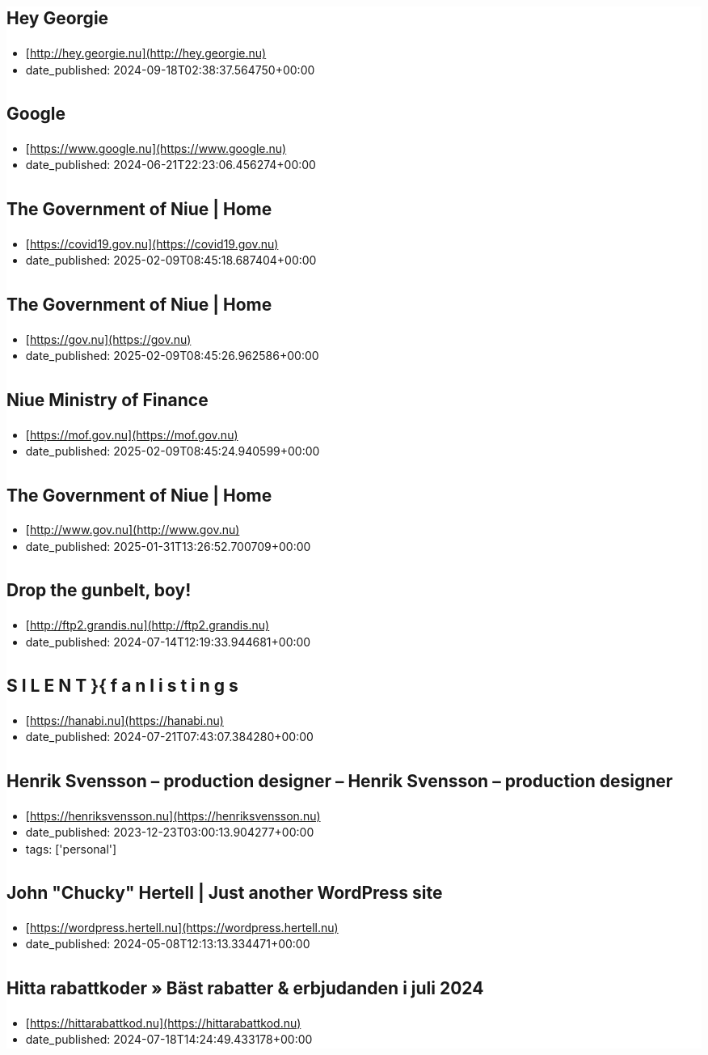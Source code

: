  ## Hey Georgie
 - [http://hey.georgie.nu](http://hey.georgie.nu)
 - date_published: 2024-09-18T02:38:37.564750+00:00

 ## Google
 - [https://www.google.nu](https://www.google.nu)
 - date_published: 2024-06-21T22:23:06.456274+00:00

 ## The Government of Niue | Home
 - [https://covid19.gov.nu](https://covid19.gov.nu)
 - date_published: 2025-02-09T08:45:18.687404+00:00

 ## The Government of Niue | Home
 - [https://gov.nu](https://gov.nu)
 - date_published: 2025-02-09T08:45:26.962586+00:00

 ## Niue Ministry of Finance
 - [https://mof.gov.nu](https://mof.gov.nu)
 - date_published: 2025-02-09T08:45:24.940599+00:00

 ## The Government of Niue | Home
 - [http://www.gov.nu](http://www.gov.nu)
 - date_published: 2025-01-31T13:26:52.700709+00:00

 ## Drop the gunbelt, boy!
 - [http://ftp2.grandis.nu](http://ftp2.grandis.nu)
 - date_published: 2024-07-14T12:19:33.944681+00:00

 ## S I L E N T }{ f a n l i s t i n g s
 - [https://hanabi.nu](https://hanabi.nu)
 - date_published: 2024-07-21T07:43:07.384280+00:00

 ## Henrik Svensson – production designer – Henrik Svensson – production designer
 - [https://henriksvensson.nu](https://henriksvensson.nu)
 - date_published: 2023-12-23T03:00:13.904277+00:00
 - tags: ['personal']

 ## John "Chucky" Hertell | Just another WordPress site
 - [https://wordpress.hertell.nu](https://wordpress.hertell.nu)
 - date_published: 2024-05-08T12:13:13.334471+00:00

 ## Hitta rabattkoder » Bäst rabatter & erbjudanden i juli 2024
 - [https://hittarabattkod.nu](https://hittarabattkod.nu)
 - date_published: 2024-07-18T14:24:49.433178+00:00
